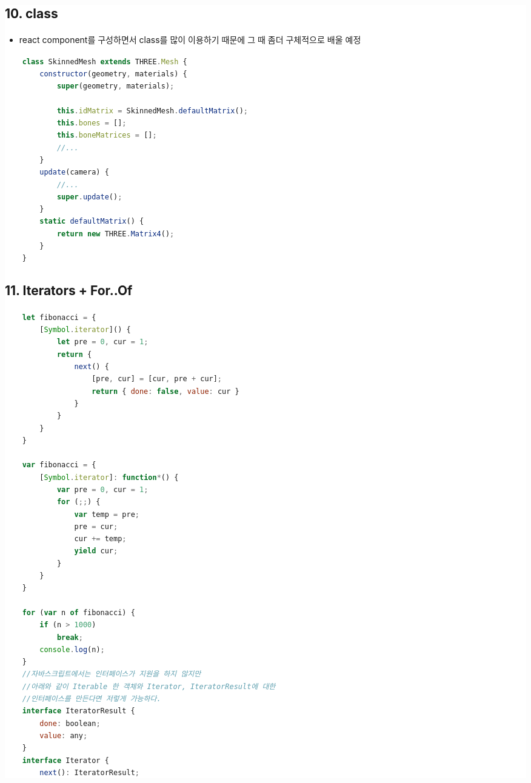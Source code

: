 ## 10. class
* react component를 구성하면서 class를 많이 이용하기 때문에 그 때 좀더 구체적으로 배울 예정

```javascript
    class SkinnedMesh extends THREE.Mesh {
        constructor(geometry, materials) {
            super(geometry, materials);

            this.idMatrix = SkinnedMesh.defaultMatrix();
            this.bones = [];
            this.boneMatrices = [];
            //...
        }
        update(camera) {
            //...
            super.update();
        }
        static defaultMatrix() {
            return new THREE.Matrix4();
        }
    }
```
## 11. Iterators + For..Of
    
```javascript
    let fibonacci = {
        [Symbol.iterator]() {
            let pre = 0, cur = 1;
            return {
                next() {
                    [pre, cur] = [cur, pre + cur];
                    return { done: false, value: cur }
                }
            }
        }
    }

    var fibonacci = {
        [Symbol.iterator]: function*() {
            var pre = 0, cur = 1;
            for (;;) {
                var temp = pre;
                pre = cur;
                cur += temp;
                yield cur;
            }
        }
    }        

    for (var n of fibonacci) {
        if (n > 1000)
            break;
        console.log(n);
    }
    //자바스크립트에서는 인터페이스가 지원을 하지 않지만 
    //아래와 같이 Iterable 한 객체와 Iterator, IteratorResult에 대한 
    //인터페이스를 만든다면 저렇게 가능하다.
    interface IteratorResult {
        done: boolean;
        value: any;
    }
    interface Iterator {
        next(): IteratorResult;
```